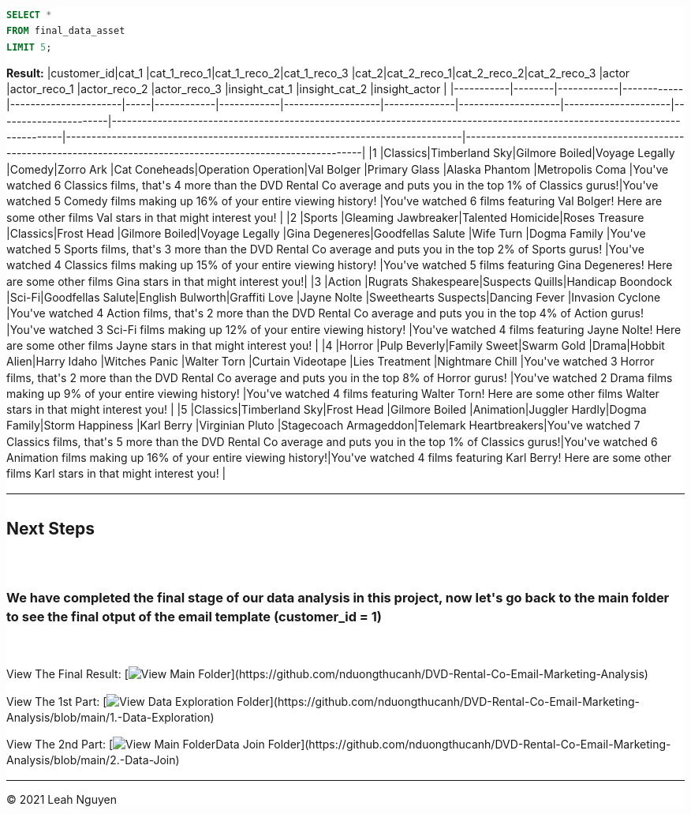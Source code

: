 ```sql
SELECT *
FROM final_data_asset
LIMIT 5;
```

**Result:**
|customer_id|cat_1   |cat_1_reco_1|cat_1_reco_2|cat_1_reco_3          |cat_2|cat_2_reco_1|cat_2_reco_2|cat_2_reco_3       |actor         |actor_reco_1        |actor_reco_2         |actor_reco_3          |insight_cat_1                                                                                                              |insight_cat_2                                                                 |insight_actor                                                                                                    |
|-----------|--------|------------|------------|----------------------|-----|------------|------------|-------------------|--------------|--------------------|---------------------|----------------------|---------------------------------------------------------------------------------------------------------------------------|------------------------------------------------------------------------------|-----------------------------------------------------------------------------------------------------------------|
|1          |Classics|Timberland Sky|Gilmore Boiled|Voyage Legally        |Comedy|Zorro Ark   |Cat Coneheads|Operation Operation|Val Bolger    |Primary Glass       |Alaska Phantom       |Metropolis Coma       |You've watched 6 Classics films, that's 4 more than the DVD Rental Co average and puts you in the top 1% of Classics gurus!|You've watched 5 Comedy films making up 16% of your entire viewing history!   |You've watched 6 films featuring Val Bolger! Here are some other films Val stars in that might interest you!     |
|2          |Sports  |Gleaming Jawbreaker|Talented Homicide|Roses Treasure        |Classics|Frost Head  |Gilmore Boiled|Voyage Legally     |Gina Degeneres|Goodfellas Salute   |Wife Turn            |Dogma Family          |You've watched 5 Sports films, that's 3 more than the DVD Rental Co average and puts you in the top 2% of Sports gurus!    |You've watched 4 Classics films making up 15% of your entire viewing history! |You've watched 5 films featuring Gina Degeneres! Here are some other films Gina stars in that might interest you!|
|3          |Action  |Rugrats Shakespeare|Suspects Quills|Handicap Boondock     |Sci-Fi|Goodfellas Salute|English Bulworth|Graffiti Love      |Jayne Nolte   |Sweethearts Suspects|Dancing Fever        |Invasion Cyclone      |You've watched 4 Action films, that's 2 more than the DVD Rental Co average and puts you in the top 4% of Action gurus!    |You've watched 3 Sci-Fi films making up 12% of your entire viewing history!   |You've watched 4 films featuring Jayne Nolte! Here are some other films Jayne stars in that might interest you!  |
|4          |Horror  |Pulp Beverly|Family Sweet|Swarm Gold            |Drama|Hobbit Alien|Harry Idaho |Witches Panic      |Walter Torn   |Curtain Videotape   |Lies Treatment       |Nightmare Chill       |You've watched 3 Horror films, that's 2 more than the DVD Rental Co average and puts you in the top 8% of Horror gurus!    |You've watched 2 Drama films making up 9% of your entire viewing history!     |You've watched 4 films featuring Walter Torn! Here are some other films Walter stars in that might interest you! |
|5          |Classics|Timberland Sky|Frost Head  |Gilmore Boiled        |Animation|Juggler Hardly|Dogma Family|Storm Happiness    |Karl Berry    |Virginian Pluto     |Stagecoach Armageddon|Telemark Heartbreakers|You've watched 7 Classics films, that's 5 more than the DVD Rental Co average and puts you in the top 1% of Classics gurus!|You've watched 6 Animation films making up 16% of your entire viewing history!|You've watched 4 films featuring Karl Berry! Here are some other films Karl stars in that might interest you!    |

---

## Next Steps

<br /> 

### **We have completed the final stage of our data analysis in this project, now let's go back to the main folder to see the final otput of the email template (customer_id = 1)**

<br /> 

View The Final Result: [![View Main Folder](https://img.shields.io/badge/View-Main_Folder-red?)](https://github.com/nduongthucanh/DVD-Rental-Co-Email-Marketing-Analysis)

View The 1st Part: [![View Data Exploration Folder](https://img.shields.io/badge/View-Data_Exploration_Folder-red?)](https://github.com/nduongthucanh/DVD-Rental-Co-Email-Marketing-Analysis/blob/main/1.-Data-Exploration)

View The 2nd Part: [![View Main FolderData Join Folder](https://img.shields.io/badge/View-Data_Join_Folder-red?)](https://github.com/nduongthucanh/DVD-Rental-Co-Email-Marketing-Analysis/blob/main/2.-Data-Join)

___________________________________

<p>&copy; 2021 Leah Nguyen</p>

